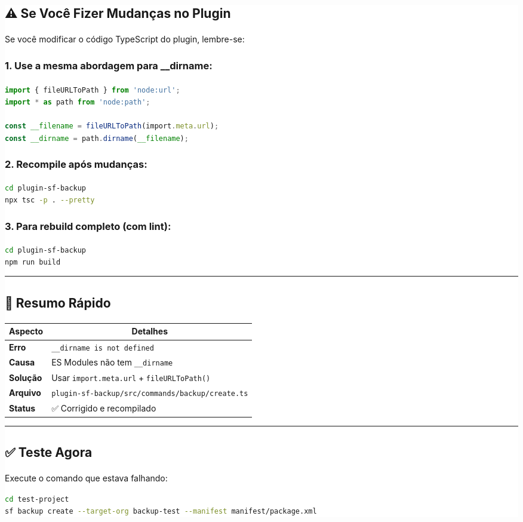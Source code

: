 
## ⚠️ Se Você Fizer Mudanças no Plugin

Se você modificar o código TypeScript do plugin, lembre-se:

### 1. Use a mesma abordagem para __dirname:

```typescript
import { fileURLToPath } from 'node:url';
import * as path from 'node:path';

const __filename = fileURLToPath(import.meta.url);
const __dirname = path.dirname(__filename);
```

### 2. Recompile após mudanças:

```bash
cd plugin-sf-backup
npx tsc -p . --pretty
```

### 3. Para rebuild completo (com lint):

```bash
cd plugin-sf-backup
npm run build
```

---

## 🎯 Resumo Rápido

| Aspecto | Detalhes |
|---------|----------|
| **Erro** | `__dirname is not defined` |
| **Causa** | ES Modules não tem `__dirname` |
| **Solução** | Usar `import.meta.url` + `fileURLToPath()` |
| **Arquivo** | `plugin-sf-backup/src/commands/backup/create.ts` |
| **Status** | ✅ Corrigido e recompilado |

---

## ✅ Teste Agora

Execute o comando que estava falhando:

```bash
cd test-project
sf backup create --target-org backup-test --manifest manifest/package.xml
```
